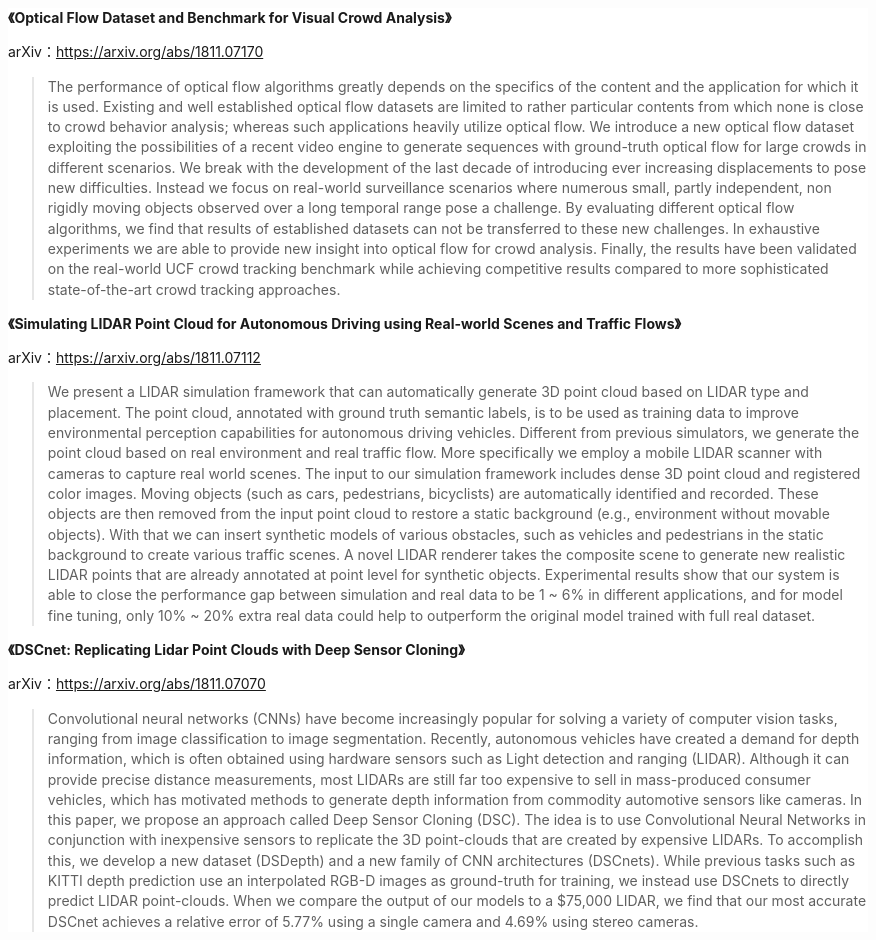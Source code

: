 **《Optical Flow Dataset and Benchmark for Visual Crowd Analysis》**

arXiv：https://arxiv.org/abs/1811.07170

> The performance of optical flow algorithms greatly depends on the specifics of the content and the application for which it is used. Existing and well established optical flow datasets are limited to rather particular contents from which none is close to crowd behavior analysis; whereas such applications heavily utilize optical flow. We introduce a new optical flow dataset exploiting the possibilities of a recent video engine to generate sequences with ground-truth optical flow for large crowds in different scenarios. We break with the development of the last decade of introducing ever increasing displacements to pose new difficulties. Instead we focus on real-world surveillance scenarios where numerous small, partly independent, non rigidly moving objects observed over a long temporal range pose a challenge. By evaluating different optical flow algorithms, we find that results of established datasets can not be transferred to these new challenges. In exhaustive experiments we are able to provide new insight into optical flow for crowd analysis. Finally, the results have been validated on the real-world UCF crowd tracking benchmark while achieving competitive results compared to more sophisticated state-of-the-art crowd tracking approaches.

**《Simulating LIDAR Point Cloud for Autonomous Driving using Real-world Scenes and Traffic Flows》**

arXiv：https://arxiv.org/abs/1811.07112

> We present a LIDAR simulation framework that can automatically generate 3D point cloud based on LIDAR type and placement. The point cloud, annotated with ground truth semantic labels, is to be used as training data to improve environmental perception capabilities for autonomous driving vehicles. Different from previous simulators, we generate the point cloud based on real environment and real traffic flow. More specifically we employ a mobile LIDAR scanner with cameras to capture real world scenes. The input to our simulation framework includes dense 3D point cloud and registered color images. Moving objects (such as cars, pedestrians, bicyclists) are automatically identified and recorded. These objects are then removed from the input point cloud to restore a static background (e.g., environment without movable objects). With that we can insert synthetic models of various obstacles, such as vehicles and pedestrians in the static background to create various traffic scenes. A novel LIDAR renderer takes the composite scene to generate new realistic LIDAR points that are already annotated at point level for synthetic objects. Experimental results show that our system is able to close the performance gap between simulation and real data to be 1 ~ 6% in different applications, and for model fine tuning, only 10% ~ 20% extra real data could help to outperform the original model trained with full real dataset.

**《DSCnet: Replicating Lidar Point Clouds with Deep Sensor Cloning》**

arXiv：https://arxiv.org/abs/1811.07070

> Convolutional neural networks (CNNs) have become increasingly popular for solving a variety of computer vision tasks, ranging from image classification to image segmentation. Recently, autonomous vehicles have created a demand for depth information, which is often obtained using hardware sensors such as Light detection and ranging (LIDAR). Although it can provide precise distance measurements, most LIDARs are still far too expensive to sell in mass-produced consumer vehicles, which has motivated methods to generate depth information from commodity automotive sensors like cameras. 
In this paper, we propose an approach called Deep Sensor Cloning (DSC). The idea is to use Convolutional Neural Networks in conjunction with inexpensive sensors to replicate the 3D point-clouds that are created by expensive LIDARs. To accomplish this, we develop a new dataset (DSDepth) and a new family of CNN architectures (DSCnets). While previous tasks such as KITTI depth prediction use an interpolated RGB-D images as ground-truth for training, we instead use DSCnets to directly predict LIDAR point-clouds. When we compare the output of our models to a $75,000 LIDAR, we find that our most accurate DSCnet achieves a relative error of 5.77% using a single camera and 4.69% using stereo cameras.